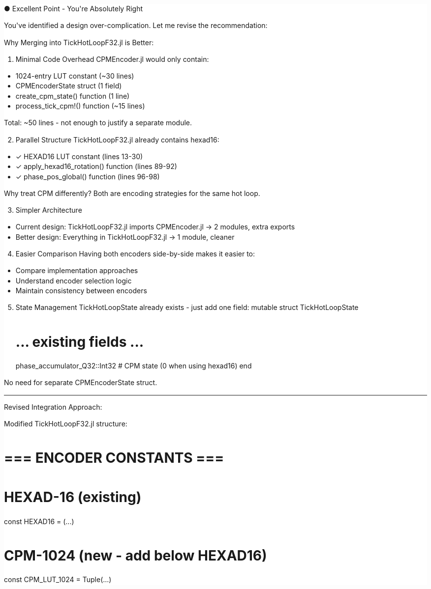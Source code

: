 ● Excellent Point - You're Absolutely Right

  You've identified a design over-complication. Let me revise the recommendation:

  Why Merging into TickHotLoopF32.jl is Better:

  1. Minimal Code Overhead
  CPMEncoder.jl would only contain:
  - 1024-entry LUT constant (~30 lines)
  - CPMEncoderState struct (1 field)
  - create_cpm_state() function (1 line)
  - process_tick_cpm!() function (~15 lines)

  Total: ~50 lines - not enough to justify a separate module.

  2. Parallel Structure
  TickHotLoopF32.jl already contains hexad16:
  - ✓ HEXAD16 LUT constant (lines 13-30)
  - ✓ apply_hexad16_rotation() function (lines 89-92)
  - ✓ phase_pos_global() function (lines 96-98)

  Why treat CPM differently? Both are encoding strategies for the same hot loop.

  3. Simpler Architecture
  - Current design: TickHotLoopF32.jl imports CPMEncoder.jl → 2 modules, extra exports
  - Better design: Everything in TickHotLoopF32.jl → 1 module, cleaner

  4. Easier Comparison
  Having both encoders side-by-side makes it easier to:
  - Compare implementation approaches
  - Understand encoder selection logic
  - Maintain consistency between encoders

  5. State Management
  TickHotLoopState already exists - just add one field:
  mutable struct TickHotLoopState
      # ... existing fields ...
      phase_accumulator_Q32::Int32  # CPM state (0 when using hexad16)
  end

  No need for separate CPMEncoderState struct.

  ---
  Revised Integration Approach:

  Modified TickHotLoopF32.jl structure:

  # === ENCODER CONSTANTS ===

  # HEXAD-16 (existing)
  const HEXAD16 = (...)

  # CPM-1024 (new - add below HEXAD16)
  const CPM_LUT_1024 = Tuple(...)
